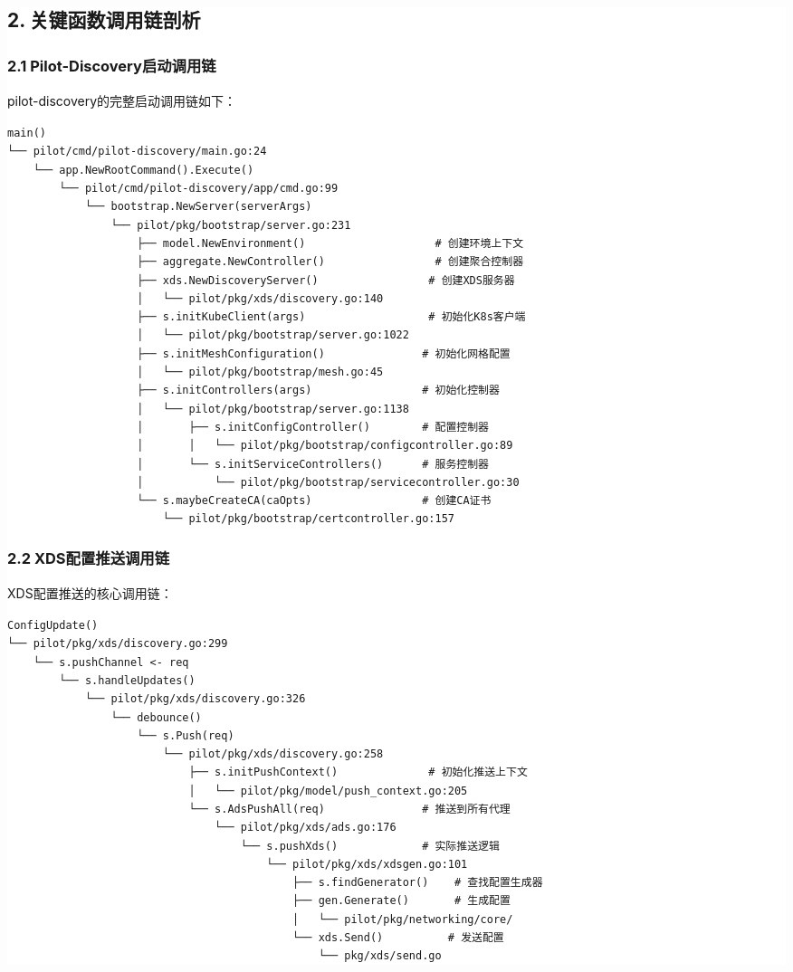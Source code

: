 ## 2. 关键函数调用链剖析

### 2.1 Pilot-Discovery启动调用链

pilot-discovery的完整启动调用链如下：

```
main()
└── pilot/cmd/pilot-discovery/main.go:24
    └── app.NewRootCommand().Execute()
        └── pilot/cmd/pilot-discovery/app/cmd.go:99
            └── bootstrap.NewServer(serverArgs)
                └── pilot/pkg/bootstrap/server.go:231
                    ├── model.NewEnvironment()                    # 创建环境上下文
                    ├── aggregate.NewController()                 # 创建聚合控制器
                    ├── xds.NewDiscoveryServer()                 # 创建XDS服务器
                    │   └── pilot/pkg/xds/discovery.go:140
                    ├── s.initKubeClient(args)                   # 初始化K8s客户端
                    │   └── pilot/pkg/bootstrap/server.go:1022
                    ├── s.initMeshConfiguration()               # 初始化网格配置
                    │   └── pilot/pkg/bootstrap/mesh.go:45
                    ├── s.initControllers(args)                 # 初始化控制器
                    │   └── pilot/pkg/bootstrap/server.go:1138
                    │       ├── s.initConfigController()        # 配置控制器
                    │       │   └── pilot/pkg/bootstrap/configcontroller.go:89
                    │       └── s.initServiceControllers()      # 服务控制器
                    │           └── pilot/pkg/bootstrap/servicecontroller.go:30
                    └── s.maybeCreateCA(caOpts)                 # 创建CA证书
                        └── pilot/pkg/bootstrap/certcontroller.go:157
```

### 2.2 XDS配置推送调用链

XDS配置推送的核心调用链：

```
ConfigUpdate()
└── pilot/pkg/xds/discovery.go:299
    └── s.pushChannel <- req
        └── s.handleUpdates()
            └── pilot/pkg/xds/discovery.go:326
                └── debounce() 
                    └── s.Push(req)
                        └── pilot/pkg/xds/discovery.go:258
                            ├── s.initPushContext()              # 初始化推送上下文
                            │   └── pilot/pkg/model/push_context.go:205
                            └── s.AdsPushAll(req)               # 推送到所有代理
                                └── pilot/pkg/xds/ads.go:176
                                    └── s.pushXds()             # 实际推送逻辑
                                        └── pilot/pkg/xds/xdsgen.go:101
                                            ├── s.findGenerator()    # 查找配置生成器
                                            ├── gen.Generate()       # 生成配置
                                            │   └── pilot/pkg/networking/core/
                                            └── xds.Send()          # 发送配置
                                                └── pkg/xds/send.go
```
